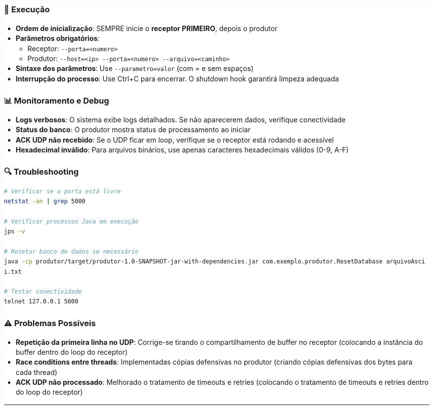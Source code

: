 ### 🚀 **Execução**
- **Ordem de inicialização**: SEMPRE inicie o **receptor PRIMEIRO**, depois o produtor
- **Parâmetros obrigatórios**:
  - Receptor: `--porta=<numero>`
  - Produtor: `--host=<ip> --porta=<numero> --arquivo=<caminho>`
- **Sintaxe dos parâmetros**: Use `--parametro=valor` (com = e sem espaços)
- **Interrupção do processo**: Use Ctrl+C para encerrar. O shutdown hook garantirá limpeza adequada

### 📊 **Monitoramento e Debug**
- **Logs verbosos**: O sistema exibe logs detalhados. Se não aparecerem dados, verifique conectividade
- **Status do banco**: O produtor mostra status de processamento ao iniciar
- **ACK UDP não recebido**: Se o UDP ficar em loop, verifique se o receptor está rodando e acessível
- **Hexadecimal inválido**: Para arquivos binários, use apenas caracteres hexadecimais válidos (0-9, A-F)

### 🔍 **Troubleshooting**
```bash
# Verificar se a porta está livre
netstat -an | grep 5000

# Verificar processos Java em execução
jps -v

# Resetar banco de dados se necessário
java -cp produtor/target/produtor-1.0-SNAPSHOT-jar-with-dependencies.jar com.exemplo.produtor.ResetDatabase arquivoAscii.txt

# Testar conectividade
telnet 127.0.0.1 5000
```

### ⚠️ **Problemas Possíveis**
- **Repetição da primeira linha no UDP**: Corrige-se tirando o compartilhamento de buffer no receptor (colocando a instância do buffer dentro do loop do receptor)
- **Race conditions entre threads**: Implementadas cópias defensivas no produtor (criando cópias defensivas dos bytes para cada thread)
- **ACK UDP não processado**: Melhorado o tratamento de timeouts e retries (colocando o tratamento de timeouts e retries dentro do loop do receptor)

---